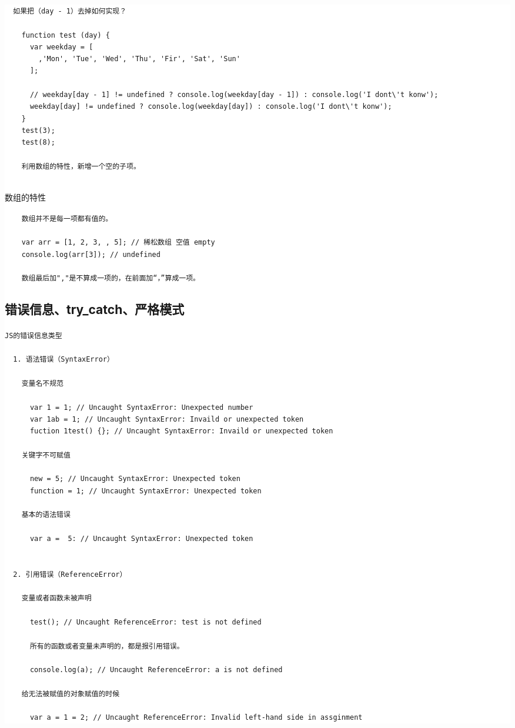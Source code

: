       如果把（day - 1）去掉如何实现？
    
        function test (day) {
          var weekday = [
            ,'Mon', 'Tue', 'Wed', 'Thu', 'Fir', 'Sat', 'Sun'
          ];
    
          // weekday[day - 1] != undefined ? console.log(weekday[day - 1]) : console.log('I dont\'t konw');
          weekday[day] != undefined ? console.log(weekday[day]) : console.log('I dont\'t konw');
        }
        test(3);
        test(8);
    
        利用数组的特性，新增一个空的子项。


​      
      数组的特性
    
        数组并不是每一项都有值的。
    
        var arr = [1, 2, 3, , 5]; // 稀松数组 空值 empty
        console.log(arr[3]); // undefined       
    
        数组最后加","是不算成一项的，在前面加“，”算成一项。

  ## 错误信息、try_catch、严格模式

    JS的错误信息类型
    
      1. 语法错误（SyntaxError）
    
        变量名不规范
    
          var 1 = 1; // Uncaught SyntaxError: Unexpected number
          var 1ab = 1; // Uncaught SyntaxError: Invaild or unexpected token
          fuction 1test() {}; // Uncaught SyntaxError: Invaild or unexpected token
        
        关键字不可赋值
    
          new = 5; // Uncaught SyntaxError: Unexpected token
          function = 1; // Uncaught SyntaxError: Unexpected token
    
        基本的语法错误
    
          var a =  5: // Uncaught SyntaxError: Unexpected token


      2. 引用错误（ReferenceError）
    
        变量或者函数未被声明
    
          test(); // Uncaught ReferenceError: test is not defined
    
          所有的函数或者变量未声明的，都是报引用错误。
    
          console.log(a); // Uncaught ReferenceError: a is not defined
    
        给无法被赋值的对象赋值的时候
    
          var a = 1 = 2; // Uncaught ReferenceError: Invalid left-hand side in assginment
    
